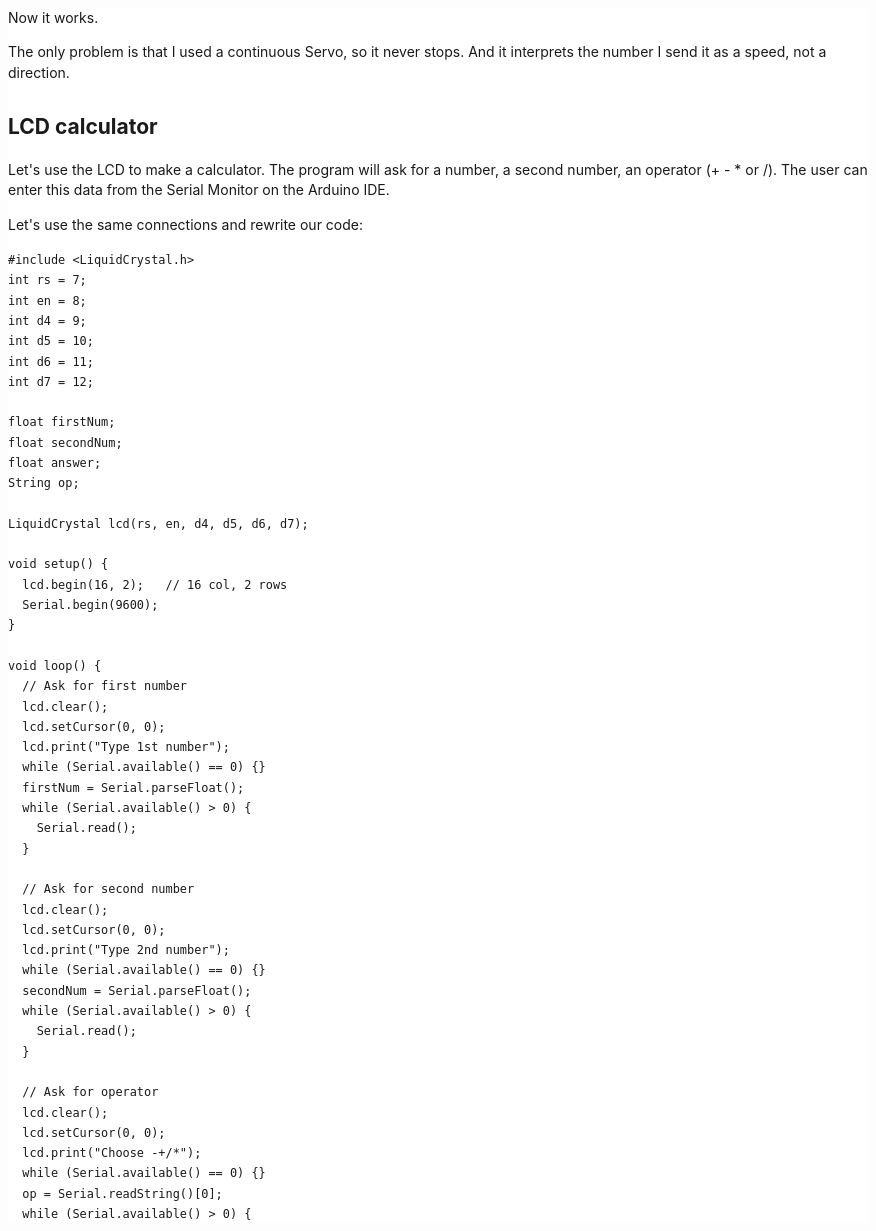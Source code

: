 
Now it works. 

<iframe width="420" height="315" src="https://www.youtube.com/embed/OwNQE0kF_Mg" frameborder="0" allowfullscreen></iframe>


The only problem is that I used a continuous Servo, so it never stops. And it interprets the number I send it as a speed, not a direction.

## LCD calculator

Let's use the LCD to make a calculator. The program will ask for a number, a second number, an operator (+ - * or /). The user can enter this data from the Serial Monitor on the Arduino IDE. 

Let's use the same connections and rewrite our code:

```
#include <LiquidCrystal.h>
int rs = 7;
int en = 8;
int d4 = 9;
int d5 = 10;
int d6 = 11;
int d7 = 12;

float firstNum;
float secondNum;
float answer;
String op;

LiquidCrystal lcd(rs, en, d4, d5, d6, d7);

void setup() {
  lcd.begin(16, 2);   // 16 col, 2 rows
  Serial.begin(9600);
}

void loop() {
  // Ask for first number
  lcd.clear();
  lcd.setCursor(0, 0);
  lcd.print("Type 1st number");
  while (Serial.available() == 0) {}
  firstNum = Serial.parseFloat();
  while (Serial.available() > 0) {
    Serial.read();
  }

  // Ask for second number
  lcd.clear();
  lcd.setCursor(0, 0);
  lcd.print("Type 2nd number");
  while (Serial.available() == 0) {}
  secondNum = Serial.parseFloat();
  while (Serial.available() > 0) {
    Serial.read();
  }

  // Ask for operator
  lcd.clear();
  lcd.setCursor(0, 0);
  lcd.print("Choose -+/*");
  while (Serial.available() == 0) {}
  op = Serial.readString()[0];
  while (Serial.available() > 0) {
```